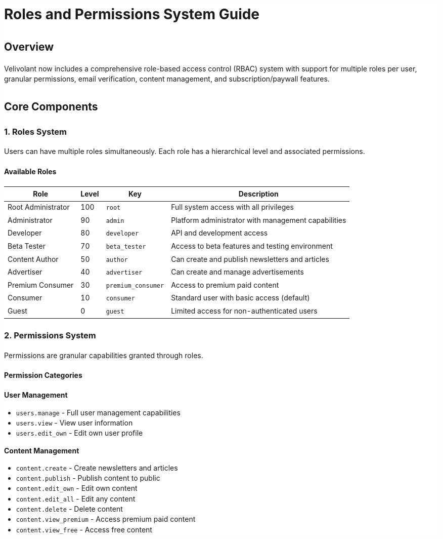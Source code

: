 # Roles and Permissions System Guide

## Overview

Velivolant now includes a comprehensive role-based access control (RBAC) system with support for multiple roles per user, granular permissions, email verification, content management, and subscription/paywall features.

## Core Components

### 1. Roles System

Users can have multiple roles simultaneously. Each role has a hierarchical level and associated permissions.

#### Available Roles

| Role | Level | Key | Description |
|------|-------|-----|-------------|
| Root Administrator | 100 | `root` | Full system access with all privileges |
| Administrator | 90 | `admin` | Platform administrator with management capabilities |
| Developer | 80 | `developer` | API and development access |
| Beta Tester | 70 | `beta_tester` | Access to beta features and testing environment |
| Content Author | 50 | `author` | Can create and publish newsletters and articles |
| Advertiser | 40 | `advertiser` | Can create and manage advertisements |
| Premium Consumer | 30 | `premium_consumer` | Access to premium paid content |
| Consumer | 10 | `consumer` | Standard user with basic access (default) |
| Guest | 0 | `guest` | Limited access for non-authenticated users |

### 2. Permissions System

Permissions are granular capabilities granted through roles.

#### Permission Categories

**User Management**
- `users.manage` - Full user management capabilities
- `users.view` - View user information
- `users.edit_own` - Edit own user profile

**Content Management**
- `content.create` - Create newsletters and articles
- `content.publish` - Publish content to public
- `content.edit_own` - Edit own content
- `content.edit_all` - Edit any content
- `content.delete` - Delete content
- `content.view_premium` - Access premium paid content
- `content.view_free` - Access free content
